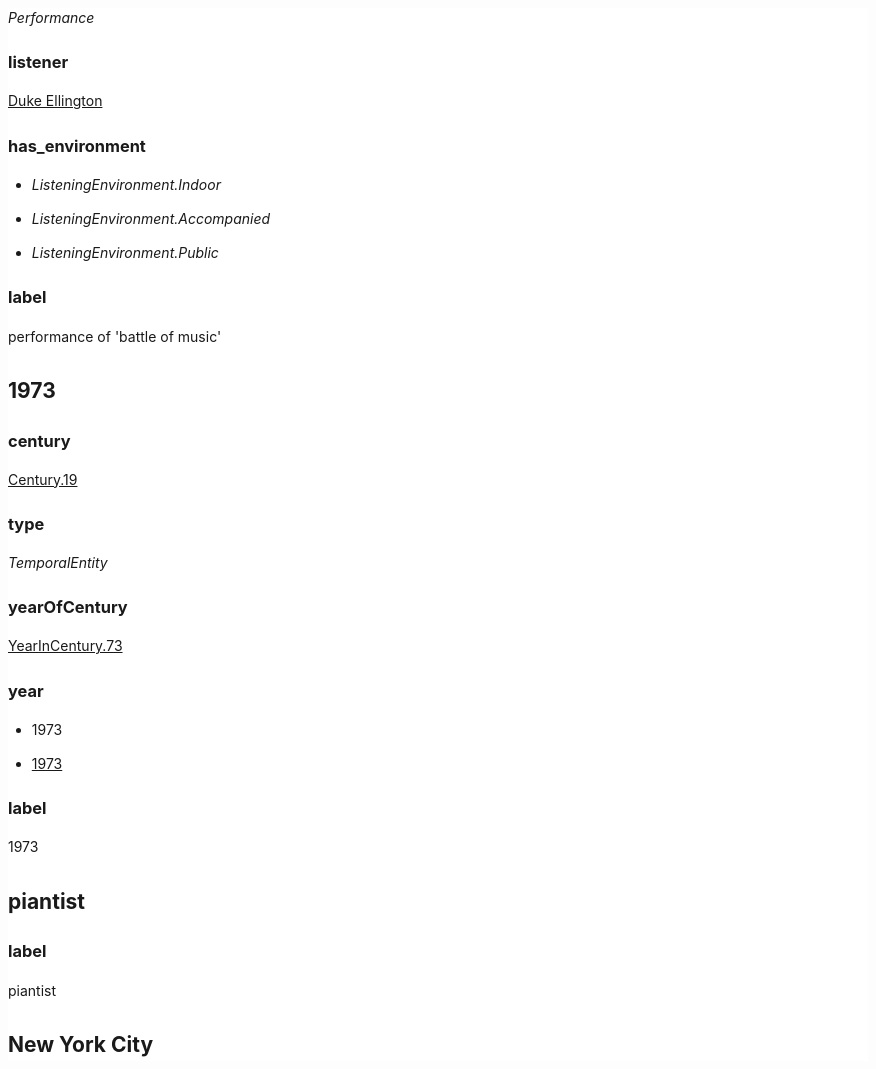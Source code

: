 
*Performance*

### listener


[Duke Ellington](#Duke-Ellington)

### has_environment

 - *ListeningEnvironment.Indoor*

 - *ListeningEnvironment.Accompanied*

 - *ListeningEnvironment.Public*

### label


performance of 'battle of music'

## 1973

### century


[Century.19](#Century.19)

### type


*TemporalEntity*

### yearOfCentury


[YearInCentury.73](#YearInCentury.73)

### year

 - 1973

 - [1973](#1973)

### label


1973

## piantist

### label


piantist

## New York City
